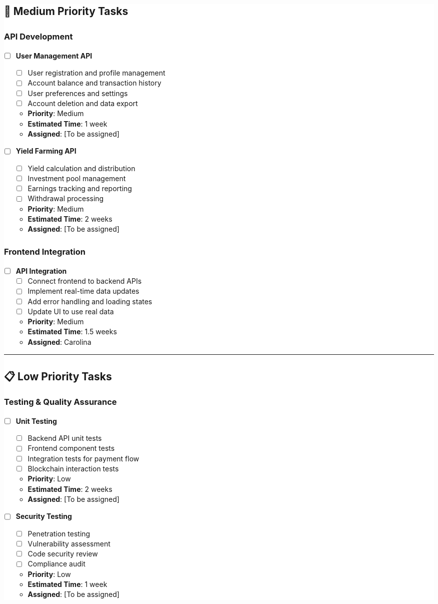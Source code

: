 
## 🔄 Medium Priority Tasks

### API Development
- [ ] **User Management API**
  - [ ] User registration and profile management
  - [ ] Account balance and transaction history
  - [ ] User preferences and settings
  - [ ] Account deletion and data export
  - **Priority**: Medium
  - **Estimated Time**: 1 week
  - **Assigned**: [To be assigned]

- [ ] **Yield Farming API**
  - [ ] Yield calculation and distribution
  - [ ] Investment pool management
  - [ ] Earnings tracking and reporting
  - [ ] Withdrawal processing
  - **Priority**: Medium
  - **Estimated Time**: 2 weeks
  - **Assigned**: [To be assigned]

### Frontend Integration
- [ ] **API Integration**
  - [ ] Connect frontend to backend APIs
  - [ ] Implement real-time data updates
  - [ ] Add error handling and loading states
  - [ ] Update UI to use real data
  - **Priority**: Medium
  - **Estimated Time**: 1.5 weeks
  - **Assigned**: Carolina

---

## 📋 Low Priority Tasks

### Testing & Quality Assurance
- [ ] **Unit Testing**
  - [ ] Backend API unit tests
  - [ ] Frontend component tests
  - [ ] Integration tests for payment flow
  - [ ] Blockchain interaction tests
  - **Priority**: Low
  - **Estimated Time**: 2 weeks
  - **Assigned**: [To be assigned]

- [ ] **Security Testing**
  - [ ] Penetration testing
  - [ ] Vulnerability assessment
  - [ ] Code security review
  - [ ] Compliance audit
  - **Priority**: Low
  - **Estimated Time**: 1 week
  - **Assigned**: [To be assigned]

